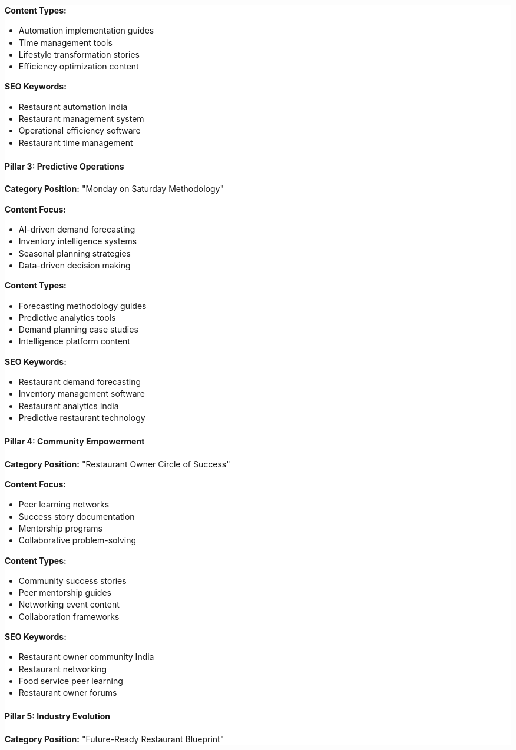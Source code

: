 **Content Types:**
- Automation implementation guides
- Time management tools
- Lifestyle transformation stories
- Efficiency optimization content

**SEO Keywords:**
- Restaurant automation India
- Restaurant management system
- Operational efficiency software
- Restaurant time management

#### Pillar 3: Predictive Operations
**Category Position:** "Monday on Saturday Methodology"

**Content Focus:**
- AI-driven demand forecasting
- Inventory intelligence systems
- Seasonal planning strategies
- Data-driven decision making

**Content Types:**
- Forecasting methodology guides
- Predictive analytics tools
- Demand planning case studies
- Intelligence platform content

**SEO Keywords:**
- Restaurant demand forecasting
- Inventory management software
- Restaurant analytics India
- Predictive restaurant technology

#### Pillar 4: Community Empowerment
**Category Position:** "Restaurant Owner Circle of Success"

**Content Focus:**
- Peer learning networks
- Success story documentation
- Mentorship programs
- Collaborative problem-solving

**Content Types:**
- Community success stories
- Peer mentorship guides
- Networking event content
- Collaboration frameworks

**SEO Keywords:**
- Restaurant owner community India
- Restaurant networking
- Food service peer learning
- Restaurant owner forums

#### Pillar 5: Industry Evolution
**Category Position:** "Future-Ready Restaurant Blueprint"
